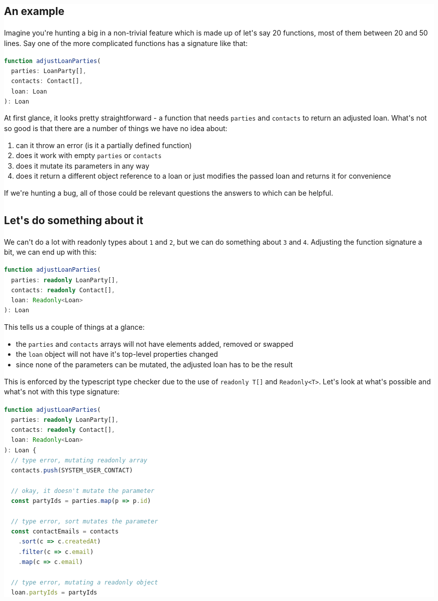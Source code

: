 ## An example

Imagine you're hunting a big in a non-trivial feature which is made up of let's say 20 functions, most of them between 20 and 50 lines. Say one of the more complicated functions has a signature like that:

```ts
function adjustLoanParties(
  parties: LoanParty[],
  contacts: Contact[],
  loan: Loan
): Loan
```

At first glance, it looks pretty straightforward - a function that needs `parties` and `contacts` to return an adjusted loan. What's not so good is that there are a number of things we have no idea about:
1. can it throw an error (is it a partially defined function)
1. does it work with empty `parties` or `contacts`
1. does it mutate its parameters in any way
1. does it return a different object reference to a loan or just modifies the passed loan and returns it for convenience

If we're hunting a bug, all of those could be relevant questions the answers to which can be helpful.

## Let's do something about it

We can't do a lot with readonly types about `1` and `2`, but we can do something about `3` and `4`. Adjusting the function signature a bit, we can end up with this:

```ts
function adjustLoanParties(
  parties: readonly LoanParty[],
  contacts: readonly Contact[],
  loan: Readonly<Loan>
): Loan
```

This tells us a couple of things at a glance:
- the `parties` and `contacts` arrays will not have elements added, removed or swapped
- the `loan` object will not have it's top-level properties changed
- since none of the parameters can be mutated, the adjusted loan has to be the result

This is enforced by the typescript type checker due to the use of `readonly T[]` and `Readonly<T>`. Let's look at what's possible and what's not with this type signature:

```ts
function adjustLoanParties(
  parties: readonly LoanParty[],
  contacts: readonly Contact[],
  loan: Readonly<Loan>
): Loan {
  // type error, mutating readonly array
  contacts.push(SYSTEM_USER_CONTACT)

  // okay, it doesn't mutate the parameter
  const partyIds = parties.map(p => p.id)

  // type error, sort mutates the parameter
  const contactEmails = contacts
    .sort(c => c.createdAt)
    .filter(c => c.email)
    .map(c => c.email)

  // type error, mutating a readonly object
  loan.partyIds = partyIds
```